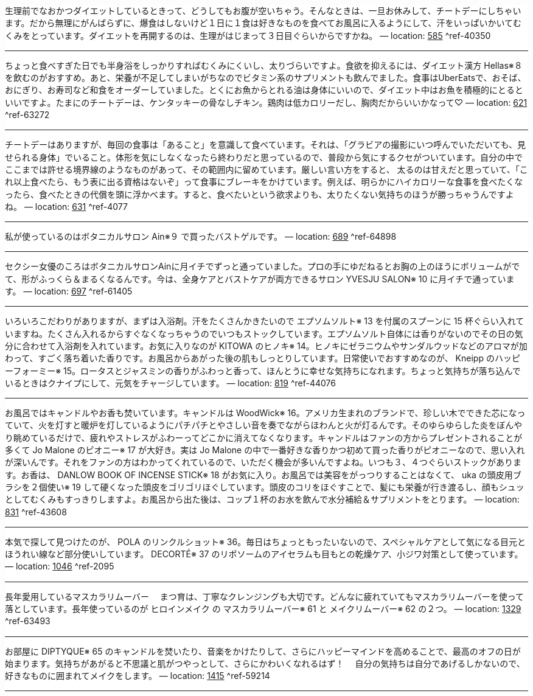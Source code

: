 生理前でなおかつダイエットしているときって、どうしてもお腹が空いちゃう。そんなときは、一旦お休みして、チートデーにしちゃいます。だから無理にがんばらずに、爆食はしないけど１日に１食は好きなものを食べてお風呂に入るようにして、汗をいっぱいかいてむくみをとっています。ダイエットを再開するのは、生理がはじまって３日目ぐらいからですかね。 — location: [585](kindle://book?action=open&asin=B0DQW1R2Y8&location=585) ^ref-40350

---
ちょっと食べすぎた日でも半身浴をしっかりすればむくみにくいし、太りづらいですよ。食欲を抑えるには、ダイエット漢方 Hellas※８ を飲むのがおすすめ。あと、栄養が不足してしまいがちなのでビタミン系のサプリメントも飲んでました。食事はUberEatsで、おそば、おにぎり、お寿司など和食をオーダーしていました。とくにお魚からとれる油は身体にいいので、ダイエット中はお魚を積極的にとるといいですよ。たまにのチートデーは、ケンタッキーの骨なしチキン。鶏肉は低カロリーだし、胸肉だからいいかなって♡ — location: [621](kindle://book?action=open&asin=B0DQW1R2Y8&location=621) ^ref-63272

---
チートデーはありますが、毎回の食事は「あること」を意識して食べています。それは、「グラビアの撮影にいつ呼んでいただいても、見せられる身体」でいること。体形を気にしなくなったら終わりだと思っているので、普段から気にするクセがついています。自分の中でここまでは許せる境界線のようなものがあって、その範囲内に留めています。厳しい言い方をすると、 太るのは甘えだと思っていて、「これ以上食べたら、もう表に出る資格はないぞ」って食事にブレーキをかけています。例えば、明らかにハイカロリーな食事を食べたくなったら、食べたときの代償を頭に浮かべます。すると、食べたいという欲求よりも、太りたくない気持ちのほうが勝っちゃうんですよね。 — location: [631](kindle://book?action=open&asin=B0DQW1R2Y8&location=631) ^ref-4077

---
私が使っているのはボタニカルサロン Ain※９ で買ったバストゲルです。 — location: [689](kindle://book?action=open&asin=B0DQW1R2Y8&location=689) ^ref-64898

---
セクシー女優のころはボタニカルサロンAinに月イチでずっと通っていました。プロの手にゆだねるとお胸の上のほうにボリュームがでて、形がふっくら＆まるくなるんです。今は、全身ケアとバストケアが両方できるサロン YVESJU SALON※ 10 に月イチで通っています。 — location: [697](kindle://book?action=open&asin=B0DQW1R2Y8&location=697) ^ref-61405

---
いろいろこだわりがありますが、まずは入浴剤。汗をたくさんかきたいので エプソムソルト※ 13 を付属のスプーンに 15 杯ぐらい入れていますね。たくさん入れるからすぐなくなっちゃうのでいつもストックしています。エプソムソルト自体には香りがないのでその日の気分に合わせて入浴剤を入れています。お気に入りなのが KITOWA のヒノキ※ 14。ヒノキにゼラニウムやサンダルウッドなどのアロマが加わって、すごく落ち着いた香りです。お風呂からあがった後の肌もしっとりしています。日常使いでおすすめなのが、 Kneipp のハッピーフォーミー※ 15。ロータスとジャスミンの香りがふわっと香って、ほんとうに幸せな気持ちになれます。ちょっと気持ちが落ち込んでいるときはクナイプにして、元気をチャージしています。 — location: [819](kindle://book?action=open&asin=B0DQW1R2Y8&location=819) ^ref-44076

---
お風呂ではキャンドルやお香も焚いています。キャンドルは WoodWick※ 16。アメリカ生まれのブランドで、珍しい木でできた芯になっていて、火を灯すと暖炉を灯しているようにパチパチとやさしい音を奏でながらほわんと火が灯るんです。そのゆらゆらした炎をぼんやり眺めているだけで、疲れやストレスがふわーってどこかに消えてなくなります。キャンドルはファンの方からプレゼントされることが多くて Jo Malone のピオニー※ 17 が大好き。実は Jo Malone の中で一番好きな香りかつ初めて買った香りがピオニーなので、思い入れが深いんです。それをファンの方はわかってくれているので、いただく機会が多いんですよね。いつも３、４つぐらいストックがあります。お香は、 DANLOW BOOK OF INCENSE STICK※ 18 がお気に入り。お風呂では美容をがっつりすることはなくて、 uka の頭皮用ブラシを２個使い※ 19 して硬くなった頭皮をゴリゴリほぐしています。頭皮のコリをほぐすことで、髪にも栄養が行き渡るし、顔もシュッとしてむくみもすっきりしますよ。お風呂から出た後は、コップ１杯のお水を飲んで水分補給＆サプリメントをとります。 — location: [831](kindle://book?action=open&asin=B0DQW1R2Y8&location=831) ^ref-43608

---
本気で探して見つけたのが、 POLA のリンクルショット※ 36。毎日はちょっともったいないので、スペシャルケアとして気になる目元とほうれい線など部分使いしています。 DECORTÉ※ 37 のリポソームのアイセラムも目もとの乾燥ケア、小ジワ対策として使っています。 — location: [1046](kindle://book?action=open&asin=B0DQW1R2Y8&location=1046) ^ref-2095

---
長年愛用しているマスカラリムーバー 　まつ育は、丁寧なクレンジングも大切です。どんなに疲れていてもマスカラリムーバーを使って落としています。長年使っているのが ヒロインメイク の マスカラリムーバー※ 61 と メイクリムーバー※ 62 の２つ。 — location: [1329](kindle://book?action=open&asin=B0DQW1R2Y8&location=1329) ^ref-63493

---
お部屋に DIPTYQUE※ 65 のキャンドルを焚いたり、音楽をかけたりして、さらにハッピーマインドを高めることで、最高のオフの日が始まります。気持ちがあがると不思議と肌がつやっとして、さらにかわいくなれるはず！　 自分の気持ちは自分であげるしかないので、好きなものに囲まれてメイクをします。 — location: [1415](kindle://book?action=open&asin=B0DQW1R2Y8&location=1415) ^ref-59214

---